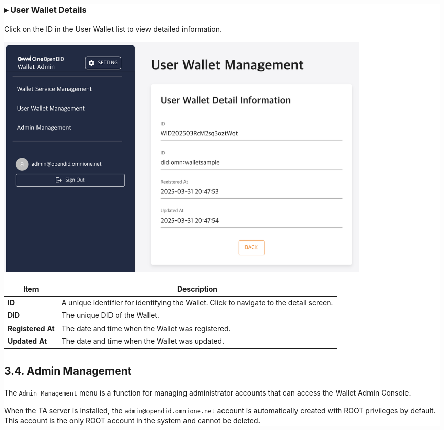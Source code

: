 
### ▸ User Wallet Details

Click on the ID in the User Wallet list to view detailed information.

<img src="./images/3-3.wallet-detail.png" width="700"/>

| Item | Description |
|------|-------------|
| **ID** | A unique identifier for identifying the Wallet. Click to navigate to the detail screen. |
| **DID** | The unique DID of the Wallet. |
| **Registered At** | The date and time when the Wallet was registered. |
| **Updated At** | The date and time when the Wallet was updated. |


## 3.4. Admin Management

The `Admin Management` menu is a function for managing administrator accounts that can access the Wallet Admin Console.  

When the TA server is installed, the `admin@opendid.omnione.net` account is automatically created with ROOT privileges by default.  
This account is the only ROOT account in the system and cannot be deleted.
